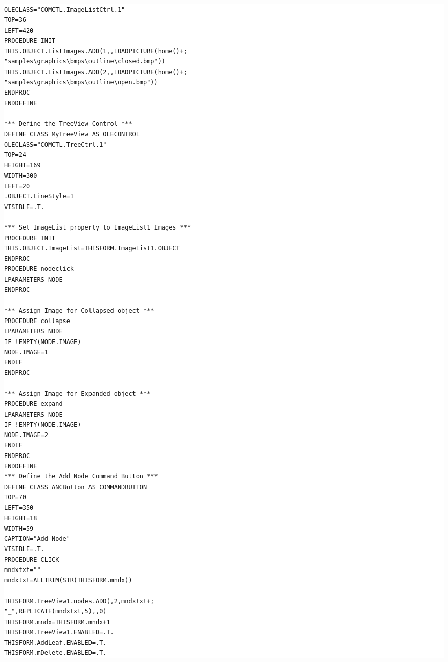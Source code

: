```console
OLECLASS="COMCTL.ImageListCtrl.1"
TOP=36
LEFT=420
PROCEDURE INIT
THIS.OBJECT.ListImages.ADD(1,,LOADPICTURE(home()+;
"samples\graphics\bmps\outline\closed.bmp"))
THIS.OBJECT.ListImages.ADD(2,,LOADPICTURE(home()+;
"samples\graphics\bmps\outline\open.bmp"))
ENDPROC
ENDDEFINE

*** Define the TreeView Control ***
DEFINE CLASS MyTreeView AS OLECONTROL
OLECLASS="COMCTL.TreeCtrl.1"
TOP=24
HEIGHT=169
WIDTH=300
LEFT=20
.OBJECT.LineStyle=1
VISIBLE=.T.

*** Set ImageList property to ImageList1 Images ***
PROCEDURE INIT
THIS.OBJECT.ImageList=THISFORM.ImageList1.OBJECT
ENDPROC
PROCEDURE nodeclick
LPARAMETERS NODE
ENDPROC

*** Assign Image for Collapsed object ***
PROCEDURE collapse
LPARAMETERS NODE
IF !EMPTY(NODE.IMAGE)
NODE.IMAGE=1
ENDIF
ENDPROC

*** Assign Image for Expanded object ***
PROCEDURE expand
LPARAMETERS NODE
IF !EMPTY(NODE.IMAGE)
NODE.IMAGE=2
ENDIF
ENDPROC
ENDDEFINE
*** Define the Add Node Command Button ***
DEFINE CLASS ANCButton AS COMMANDBUTTON
TOP=70
LEFT=350
HEIGHT=18
WIDTH=59
CAPTION="Add Node"
VISIBLE=.T.
PROCEDURE CLICK
mndxtxt=""
mndxtxt=ALLTRIM(STR(THISFORM.mndx))

THISFORM.TreeView1.nodes.ADD(,2,mndxtxt+;
"_",REPLICATE(mndxtxt,5),,0)
THISFORM.mndx=THISFORM.mndx+1
THISFORM.TreeView1.ENABLED=.T.
THISFORM.AddLeaf.ENABLED=.T.
THISFORM.mDelete.ENABLED=.T.
```